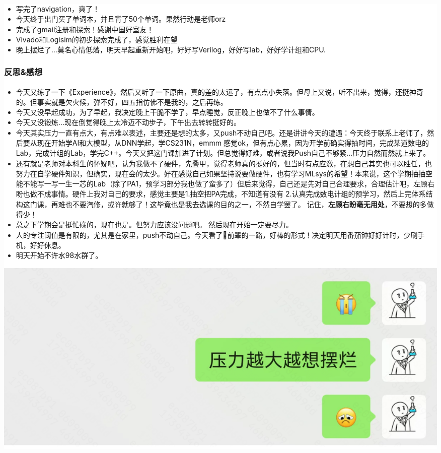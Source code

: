 - 写完了navigation，爽了！  
- 今天终于出门买了单词本，并且背了50个单词。果然行动是老师orz   
- 完成了gmail注册和探索！感谢中国好室友！  
- Vivado和Logisim的初步探索完成了，感觉胜利在望   
- 晚上摆烂了...莫名心情低落，明天早起重新开始吧，好好写Verilog，好好写lab，好好学计组和CPU.

### 反思&感想   
- 今天又练了一下《Experience》，然后又听了一下原曲，真的差的太远了，有点点小失落。但母上又说，听不出来，觉得，还挺神奇的。但事实就是欠火候，弹不好，四五指仿佛不是我的，之后再练。
- 今天又没早起成功，为了早起，我决定晚上干脆不学了，早点睡觉，反正晚上也做不了什么事情。  
- 今天又没锻炼...现在倒觉得晚上太冷迈不动步子，下午出去转转挺好的。   
- 今天其实压力一直有点大，有点难以表述，主要还是想的太多，又push不动自己吧。还是讲讲今天的遭遇：今天终于联系上老师了，然后要从现在开始学AI和大模型，从DNN学起，学CS231N，emmm 感觉ok，但有点心累，因为开学前确实得抽时间，完成某道数电的Lab，完成计组的Lab，学完C++。今天又把这门课加进了计划。但总觉得好难，或者说我Push自己不够紧...压力自然而然就上来了。   
- 还有就是老师对本科生的怀疑吧，认为我做不了硬件，先叠甲，觉得老师真的挺好的，但当时有点应激，在想自己其实也可以胜任，也努力在自学硬件知识，但确实，现在会的太少。好在感觉自己如果坚持说要做硬件，也有学习MLsys的希望！本来说，这个学期抽抽空能不能写一写一生一芯的Lab（除了PA1，预学习部分我也做了蛮多了）但后来觉得，自己还是先对自己合理要求，合理估计吧，左顾右盼也做不成事情。硬件上我对自己的要求，感觉主要是1.抽空把PA完成，不知道有没有 2.认真完成数电计组的预学习，然后上完体系结构这门课，再难也不要汽修，或许就够了！这毕竟也是我去选课的目的之一，不然自学罢了。 记住，**左顾右盼毫无用处**，不要想的多做得少！   
- 总之下学期会是挺忙碌的，现在也是。但努力应该没问题吧。 然后现在开始一定要尽力。    
- 人的专注阈值是有限的，尤其是在家里，push不动自己。今天看了🍼前辈的一路，好棒的形式！决定明天用番茄钟好好计时，少刷手机，好好休息。        
- 明天开始不许水98水群了。   

![alt text](image-2.png)
